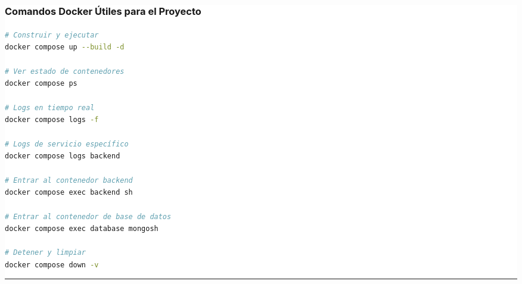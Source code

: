 ### Comandos Docker Útiles para el Proyecto

```bash
# Construir y ejecutar
docker compose up --build -d

# Ver estado de contenedores
docker compose ps

# Logs en tiempo real
docker compose logs -f

# Logs de servicio específico
docker compose logs backend

# Entrar al contenedor backend
docker compose exec backend sh

# Entrar al contenedor de base de datos
docker compose exec database mongosh

# Detener y limpiar
docker compose down -v
```

---

